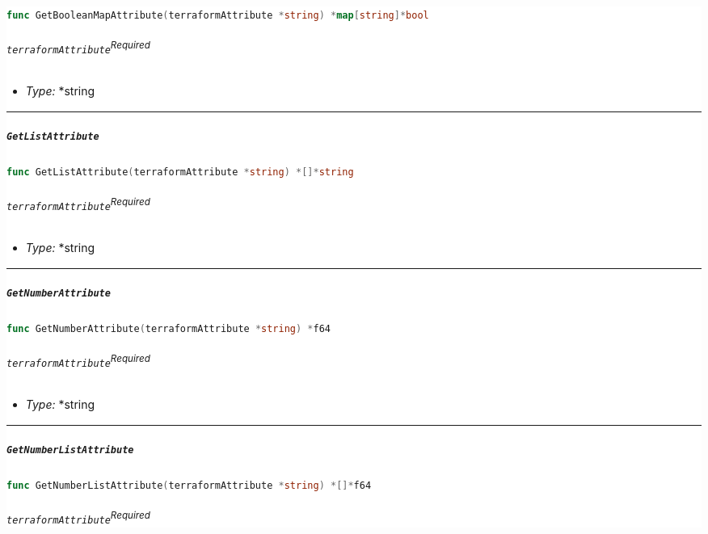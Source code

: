 ```go
func GetBooleanMapAttribute(terraformAttribute *string) *map[string]*bool
```

###### `terraformAttribute`<sup>Required</sup> <a name="terraformAttribute" id="@cdktf/provider-kubernetes.dataKubernetesResource.DataKubernetesResourceMetadataOutputReference.getBooleanMapAttribute.parameter.terraformAttribute"></a>

- *Type:* *string

---

##### `GetListAttribute` <a name="GetListAttribute" id="@cdktf/provider-kubernetes.dataKubernetesResource.DataKubernetesResourceMetadataOutputReference.getListAttribute"></a>

```go
func GetListAttribute(terraformAttribute *string) *[]*string
```

###### `terraformAttribute`<sup>Required</sup> <a name="terraformAttribute" id="@cdktf/provider-kubernetes.dataKubernetesResource.DataKubernetesResourceMetadataOutputReference.getListAttribute.parameter.terraformAttribute"></a>

- *Type:* *string

---

##### `GetNumberAttribute` <a name="GetNumberAttribute" id="@cdktf/provider-kubernetes.dataKubernetesResource.DataKubernetesResourceMetadataOutputReference.getNumberAttribute"></a>

```go
func GetNumberAttribute(terraformAttribute *string) *f64
```

###### `terraformAttribute`<sup>Required</sup> <a name="terraformAttribute" id="@cdktf/provider-kubernetes.dataKubernetesResource.DataKubernetesResourceMetadataOutputReference.getNumberAttribute.parameter.terraformAttribute"></a>

- *Type:* *string

---

##### `GetNumberListAttribute` <a name="GetNumberListAttribute" id="@cdktf/provider-kubernetes.dataKubernetesResource.DataKubernetesResourceMetadataOutputReference.getNumberListAttribute"></a>

```go
func GetNumberListAttribute(terraformAttribute *string) *[]*f64
```

###### `terraformAttribute`<sup>Required</sup> <a name="terraformAttribute" id="@cdktf/provider-kubernetes.dataKubernetesResource.DataKubernetesResourceMetadataOutputReference.getNumberListAttribute.parameter.terraformAttribute"></a>
